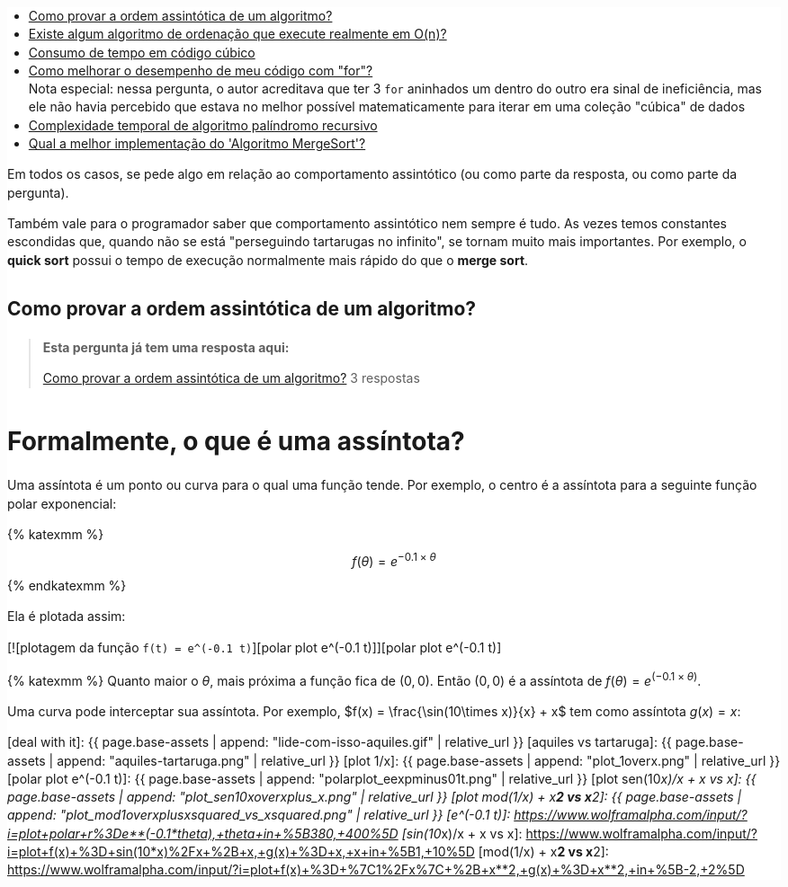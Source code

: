 - [Como provar a ordem assintótica de um algoritmo?](https://pt.stackoverflow.com/q/236960/64969)
- [Existe algum algoritmo de ordenação que execute realmente em O(n)?](https://pt.stackoverflow.com/q/265964/64969)
- [Consumo de tempo em código cúbico](https://pt.stackoverflow.com/q/240472/64969)
- [Como melhorar o desempenho de meu código com "for"?](https://pt.stackoverflow.com/q/268296/64969)  
Nota especial: nessa pergunta, o autor acreditava que ter 3 `for` aninhados um dentro do outro era sinal de ineficiência,
mas ele não havia percebido que estava no melhor possível matematicamente para iterar em uma coleção "cúbica" de dados
- [Complexidade temporal de algoritmo palíndromo recursivo](https://pt.stackoverflow.com/q/240423/64969)
- [Qual a melhor implementação do 'Algoritmo MergeSort'?](https://pt.stackoverflow.com/q/235616/64969)

Em todos os casos, se pede algo em relação ao comportamento assintótico (ou como parte da resposta, ou como parte da pergunta).

Também vale para o programador saber que comportamento assintótico nem sempre é tudo. As vezes temos constantes escondidas que,
quando não se está "perseguindo tartarugas no infinito", se tornam muito mais importantes. Por exemplo, o **quick sort** possui
o tempo de execução normalmente mais rápido do que o **merge sort**.

## Como provar a ordem assintótica de um algoritmo?

> **Esta pergunta já tem uma resposta aqui:**
> 
> [Como provar a ordem assintótica de um algoritmo?](https://pt.stackoverflow.com/q/236960/64969) 3 respostas


# Formalmente, o que é uma assíntota?

Uma assíntota é um ponto ou curva para o qual uma função tende. Por exemplo, o centro é a assíntota para a seguinte função polar exponencial:

{% katexmm %}
$$
f(\theta) = e^{-0.1\times \theta}
$$
{% endkatexmm %}

Ela é plotada assim:

[![plotagem da função `f(t) = e^(-0.1 t)`][polar plot e^(-0.1 t)]][polar plot e^(-0.1 t)]

{% katexmm %}
Quanto maior o $\theta$, mais próxima a função fica de $(0,0)$. Então $(0,0)$ é a assíntota de $f(\theta) = e^{(-0.1\times \theta)}$.

Uma curva pode interceptar sua assíntota. Por exemplo, $f(x) = \frac{\sin(10\times x)}{x} + x$ tem como assíntota $g(x) = x$:


  [deal with it]: {{ page.base-assets | append: "lide-com-isso-aquiles.gif" | relative_url }}
  [aquiles vs tartaruga]: {{ page.base-assets | append: "aquiles-tartaruga.png" | relative_url }}
  [plot 1/x]: {{ page.base-assets | append: "plot_1overx.png" | relative_url }}
  [polar plot e^(-0.1 t)]: {{ page.base-assets | append: "polarplot_eexpminus01t.png" | relative_url }}
  [plot sen(10*x)/x + x vs x]: {{ page.base-assets | append: "plot_sen10xoverxplus_x.png" | relative_url }}
  [plot mod(1/x) + x**2 vs x**2]: {{ page.base-assets | append: "plot_mod1overxplusxsquared_vs_xsquared.png" | relative_url }}
  [e^(-0.1 t)]: https://www.wolframalpha.com/input/?i=plot+polar+r%3De**(-0.1*theta),+theta+in+%5B380,+400%5D
  [sin(10*x)/x + x vs x]: https://www.wolframalpha.com/input/?i=plot+f(x)+%3D+sin(10*x)%2Fx+%2B+x,+g(x)+%3D+x,+x+in+%5B1,+10%5D
  [mod(1/x) + x**2 vs x**2]: https://www.wolframalpha.com/input/?i=plot+f(x)+%3D+%7C1%2Fx%7C+%2B+x**2,+g(x)+%3D+x**2,+in+%5B-2,+2%5D